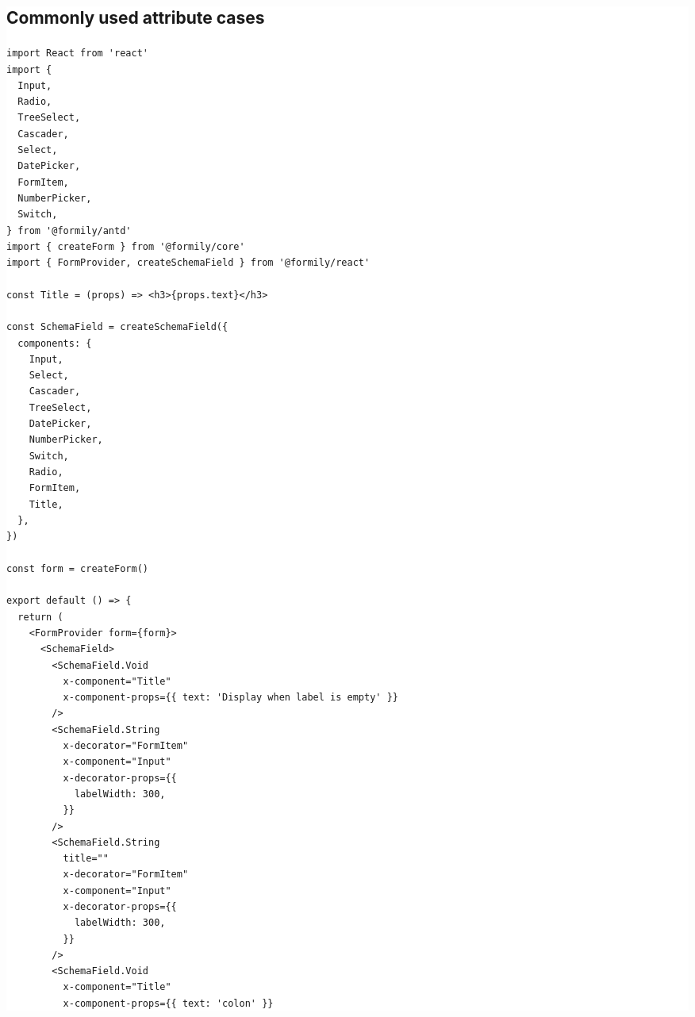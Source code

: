 ## Commonly used attribute cases

```tsx
import React from 'react'
import {
  Input,
  Radio,
  TreeSelect,
  Cascader,
  Select,
  DatePicker,
  FormItem,
  NumberPicker,
  Switch,
} from '@formily/antd'
import { createForm } from '@formily/core'
import { FormProvider, createSchemaField } from '@formily/react'

const Title = (props) => <h3>{props.text}</h3>

const SchemaField = createSchemaField({
  components: {
    Input,
    Select,
    Cascader,
    TreeSelect,
    DatePicker,
    NumberPicker,
    Switch,
    Radio,
    FormItem,
    Title,
  },
})

const form = createForm()

export default () => {
  return (
    <FormProvider form={form}>
      <SchemaField>
        <SchemaField.Void
          x-component="Title"
          x-component-props={{ text: 'Display when label is empty' }}
        />
        <SchemaField.String
          x-decorator="FormItem"
          x-component="Input"
          x-decorator-props={{
            labelWidth: 300,
          }}
        />
        <SchemaField.String
          title=""
          x-decorator="FormItem"
          x-component="Input"
          x-decorator-props={{
            labelWidth: 300,
          }}
        />
        <SchemaField.Void
          x-component="Title"
          x-component-props={{ text: 'colon' }}
```